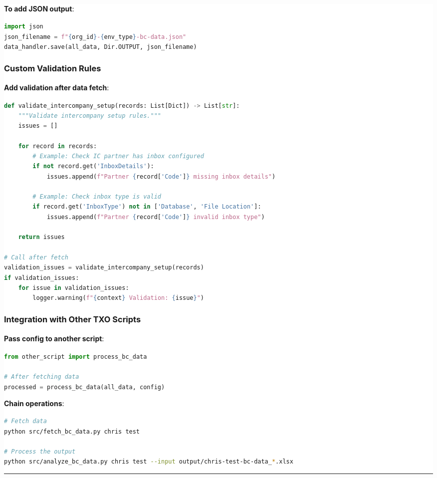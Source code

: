 **To add JSON output**:
```python
import json
json_filename = f"{org_id}-{env_type}-bc-data.json"
data_handler.save(all_data, Dir.OUTPUT, json_filename)
```

### Custom Validation Rules

**Add validation after data fetch**:
```python
def validate_intercompany_setup(records: List[Dict]) -> List[str]:
    """Validate intercompany setup rules."""
    issues = []
    
    for record in records:
        # Example: Check IC partner has inbox configured
        if not record.get('InboxDetails'):
            issues.append(f"Partner {record['Code']} missing inbox details")
        
        # Example: Check inbox type is valid
        if record.get('InboxType') not in ['Database', 'File Location']:
            issues.append(f"Partner {record['Code']} invalid inbox type")
    
    return issues

# Call after fetch
validation_issues = validate_intercompany_setup(records)
if validation_issues:
    for issue in validation_issues:
        logger.warning(f"{context} Validation: {issue}")
```

### Integration with Other TXO Scripts

**Pass config to another script**:
```python
from other_script import process_bc_data

# After fetching data
processed = process_bc_data(all_data, config)
```

**Chain operations**:
```bash
# Fetch data
python src/fetch_bc_data.py chris test

# Process the output
python src/analyze_bc_data.py chris test --input output/chris-test-bc-data_*.xlsx
```

---
